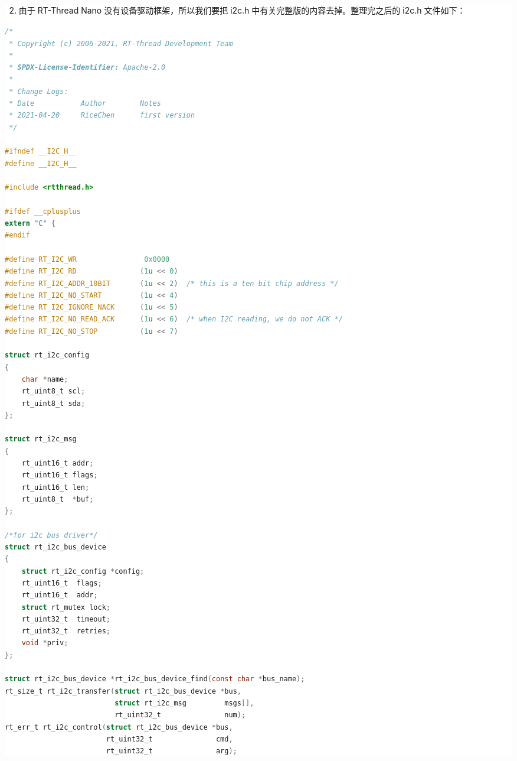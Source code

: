 2. 由于 RT-Thread Nano 没有设备驱动框架，所以我们要把 i2c.h 中有关完整版的内容去掉。整理完之后的 i2c.h 文件如下：

```c
/*
 * Copyright (c) 2006-2021, RT-Thread Development Team
 *
 * SPDX-License-Identifier: Apache-2.0
 *
 * Change Logs:
 * Date           Author        Notes
 * 2021-04-20     RiceChen      first version
 */

#ifndef __I2C_H__
#define __I2C_H__

#include <rtthread.h>

#ifdef __cplusplus
extern "C" {
#endif

#define RT_I2C_WR                0x0000
#define RT_I2C_RD               (1u << 0)
#define RT_I2C_ADDR_10BIT       (1u << 2)  /* this is a ten bit chip address */
#define RT_I2C_NO_START         (1u << 4)
#define RT_I2C_IGNORE_NACK      (1u << 5)
#define RT_I2C_NO_READ_ACK      (1u << 6)  /* when I2C reading, we do not ACK */
#define RT_I2C_NO_STOP          (1u << 7)

struct rt_i2c_config
{
    char *name;
    rt_uint8_t scl;
    rt_uint8_t sda;
};

struct rt_i2c_msg
{
    rt_uint16_t addr;
    rt_uint16_t flags;
    rt_uint16_t len;
    rt_uint8_t  *buf;
};

/*for i2c bus driver*/
struct rt_i2c_bus_device
{
    struct rt_i2c_config *config;
    rt_uint16_t  flags;
    rt_uint16_t  addr;
    struct rt_mutex lock;
    rt_uint32_t  timeout;
    rt_uint32_t  retries;
    void *priv;
};

struct rt_i2c_bus_device *rt_i2c_bus_device_find(const char *bus_name);
rt_size_t rt_i2c_transfer(struct rt_i2c_bus_device *bus,
                          struct rt_i2c_msg         msgs[],
                          rt_uint32_t               num);
rt_err_t rt_i2c_control(struct rt_i2c_bus_device *bus,
                        rt_uint32_t               cmd,
                        rt_uint32_t               arg);
```